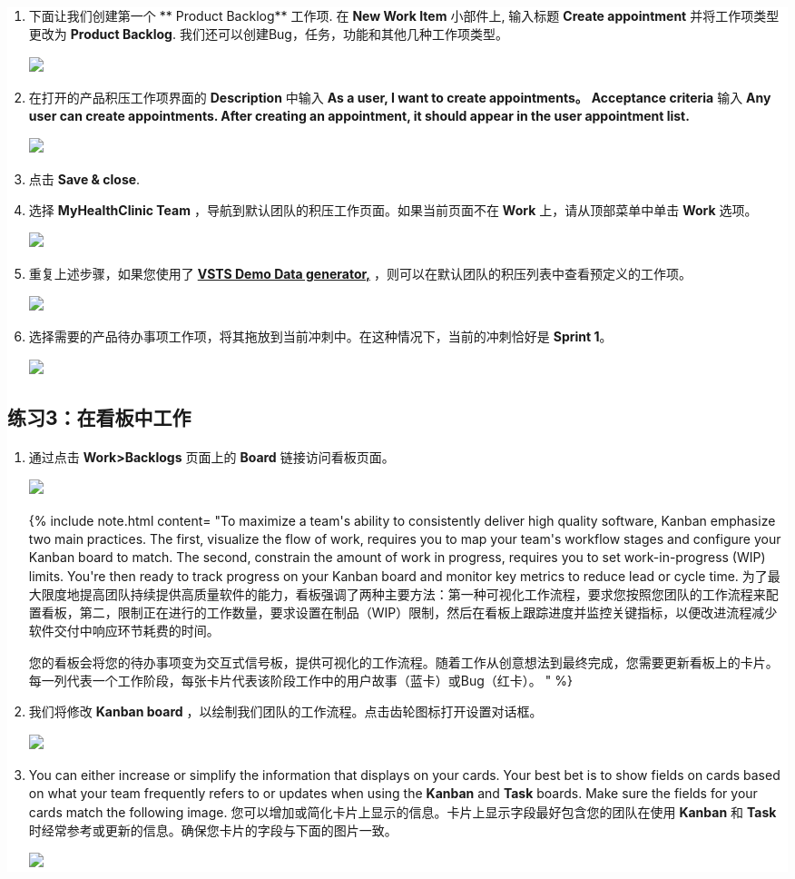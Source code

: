 1. 下面让我们创建第一个 ** Product Backlog** 工作项. 在 **New Work Item** 小部件上, 输入标题 **Create appointment** 并将工作项类型更改为 **Product Backlog**. 我们还可以创建Bug，任务，功能和其他几种工作项类型。

    ![](images/22.png)

1. 在打开的产品积压工作项界面的 **Description** 中输入 **As a user, I want to create appointments。**  **Acceptance criteria** 输入 **Any user can create appointments. After creating an appointment, it should appear in the user appointment list.**

    ![](images/23.png)

1. 点击 **Save & close**.

1. 选择 **MyHealthClinic Team** ，导航到默认团队的积压工作页面。如果当前页面不在 **Work** 上，请从顶部菜单中单击 **Work** 选项。

    ![](images/77.png)

1. 重复上述步骤，如果您使用了 **[VSTS Demo Data generator,](http://vstsdemogenerator.azurewebsites.net/Environment/Create)** ，则可以在默认团队的积压列表中查看预定义的工作项。

    ![](images/24.png)

1. 选择需要的产品待办事项工作项，将其拖放到当前冲刺中。在这种情况下，当前的冲刺恰好是 **Sprint 1**。

    ![](images/25.png)

## 练习3：在看板中工作

1. 通过点击 **Work>Backlogs** 页面上的 **Board** 链接访问看板页面。

   ![](images/26.png)

   {% include note.html content= "To maximize a team's ability to consistently deliver high quality software, Kanban emphasize two main practices. The first, visualize the flow of work, requires you to map your team's workflow stages and configure your Kanban board to match. The second, constrain the amount of work in progress, requires you to set work-in-progress (WIP) limits. You're then ready to track progress on your Kanban board and monitor key metrics to reduce lead or cycle time.
   为了最大限度地提高团队持续提供高质量软件的能力，看板强调了两种主要方法：第一种可视化工作流程，要求您按照您团队的工作流程来配置看板，第二，限制正在进行的工作数量，要求设置在制品（WIP）限制，然后在看板上跟踪进度并监控关键指标，以便改进流程减少软件交付中响应环节耗费的时间。

   您的看板会将您的待办事项变为交互式信号板，提供可视化的工作流程。随着工作从创意想法到最终完成，您需要更新看板上的卡片。每一列代表一个工作阶段，每张卡片代表该阶段工作中的用户故事（蓝卡）或Bug（红卡）。
   " %}

1. 我们将修改 **Kanban board** ，以绘制我们团队的工作流程。点击齿轮图标打开设置对话框。

   ![](images/28.png)

1. You can either increase or simplify the information that displays on your cards. Your best bet is to show fields on cards based on what your team frequently refers to or updates when using the **Kanban** and **Task** boards. Make sure the fields for your cards match the following image.
您可以增加或简化卡片上显示的信息。卡片上显示字段最好包含您的团队在使用 **Kanban** 和 **Task** 时经常参考或更新的信息。确保您卡片的字段与下面的图片一致。

    ![](images/78.png)
